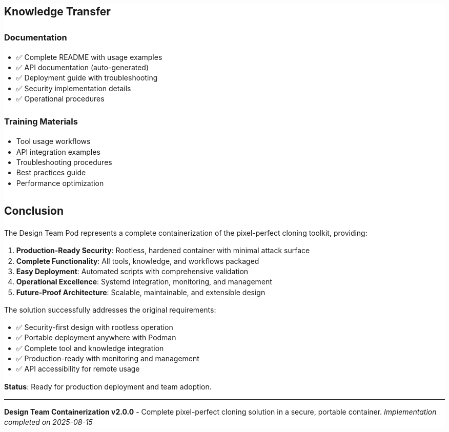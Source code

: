## Knowledge Transfer

### Documentation
- ✅ Complete README with usage examples
- ✅ API documentation (auto-generated)
- ✅ Deployment guide with troubleshooting
- ✅ Security implementation details
- ✅ Operational procedures

### Training Materials
- Tool usage workflows
- API integration examples
- Troubleshooting procedures
- Best practices guide
- Performance optimization

## Conclusion

The Design Team Pod represents a complete containerization of the pixel-perfect cloning toolkit, providing:

1. **Production-Ready Security**: Rootless, hardened container with minimal attack surface
2. **Complete Functionality**: All tools, knowledge, and workflows packaged
3. **Easy Deployment**: Automated scripts with comprehensive validation
4. **Operational Excellence**: Systemd integration, monitoring, and management
5. **Future-Proof Architecture**: Scalable, maintainable, and extensible design

The solution successfully addresses the original requirements:
- ✅ Security-first design with rootless operation
- ✅ Portable deployment anywhere with Podman
- ✅ Complete tool and knowledge integration
- ✅ Production-ready with monitoring and management
- ✅ API accessibility for remote usage

**Status**: Ready for production deployment and team adoption.

---

**Design Team Containerization v2.0.0** - Complete pixel-perfect cloning solution in a secure, portable container.
*Implementation completed on 2025-08-15*